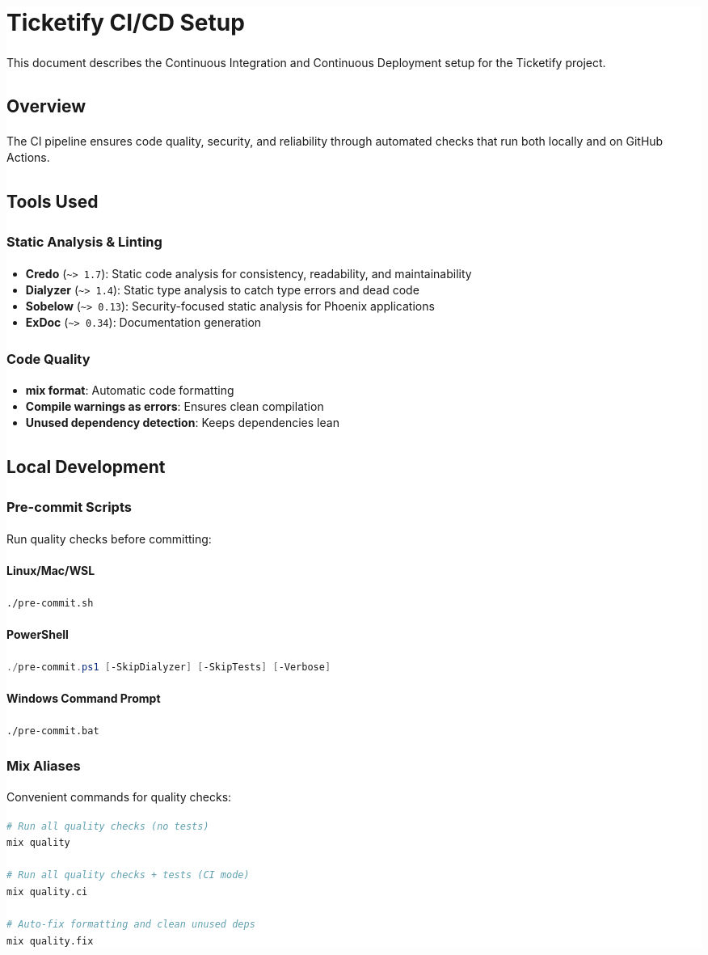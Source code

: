 # Ticketify CI/CD Setup

This document describes the Continuous Integration and Continuous Deployment setup for the Ticketify project.

## Overview

The CI pipeline ensures code quality, security, and reliability through automated checks that run both locally and on GitHub Actions.

## Tools Used

### Static Analysis & Linting
- **Credo** (`~> 1.7`): Static code analysis for consistency, readability, and maintainability
- **Dialyzer** (`~> 1.4`): Static type analysis to catch type errors and dead code
- **Sobelow** (`~> 0.13`): Security-focused static analysis for Phoenix applications
- **ExDoc** (`~> 0.34`): Documentation generation

### Code Quality
- **mix format**: Automatic code formatting
- **Compile warnings as errors**: Ensures clean compilation
- **Unused dependency detection**: Keeps dependencies lean

## Local Development

### Pre-commit Scripts

Run quality checks before committing:

#### Linux/Mac/WSL
```bash
./pre-commit.sh
```

#### PowerShell
```powershell
./pre-commit.ps1 [-SkipDialyzer] [-SkipTests] [-Verbose]
```

#### Windows Command Prompt
```cmd
./pre-commit.bat
```

### Mix Aliases

Convenient commands for quality checks:

```bash
# Run all quality checks (no tests)
mix quality

# Run all quality checks + tests (CI mode)
mix quality.ci

# Auto-fix formatting and clean unused deps
mix quality.fix
```
